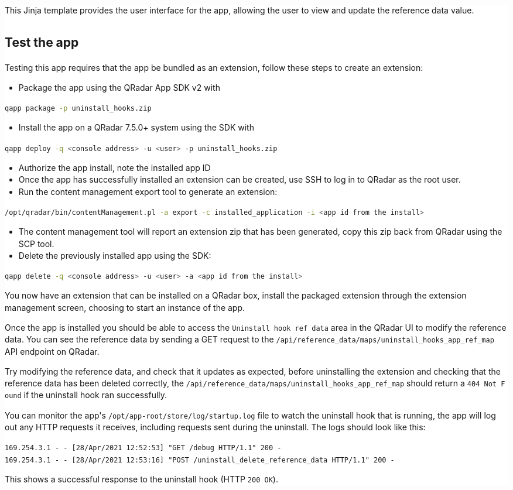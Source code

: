 This Jinja template provides the user interface for the app, allowing the user to view and update the reference data
value.

## Test the app

Testing this app requires that the app be bundled as an extension, follow these steps to create an extension:

- Package the app using the QRadar App SDK v2 with

```bash
qapp package -p uninstall_hooks.zip
```

- Install the app on a QRadar 7.5.0+ system using the SDK with

```bash
qapp deploy -q <console address> -u <user> -p uninstall_hooks.zip
```

- Authorize the app install, note the installed app ID
- Once the app has successfully installed an extension can be created, use SSH to log in to QRadar as the root user.
- Run the content management export tool to generate an extension:

```bash
/opt/qradar/bin/contentManagement.pl -a export -c installed_application -i <app id from the install>
```

- The content management tool will report an extension zip that has been generated, copy this zip back from QRadar
using the SCP tool.
- Delete the previously installed app using the SDK:

```bash
qapp delete -q <console address> -u <user> -a <app id from the install>
```

You now have an extension that can be installed on a QRadar box, install the packaged extension through the extension
management screen, choosing to start an instance of the app.

Once the app is installed you should be able to access the `Uninstall hook ref data` area in the QRadar UI to modify
the reference data. You can see the reference data by sending a GET request to the
`/api/reference_data/maps/uninstall_hooks_app_ref_map` API endpoint on QRadar.

Try modifying the reference data, and check that it updates as expected, before uninstalling the extension and checking
that the reference data has been deleted correctly, the `/api/reference_data/maps/uninstall_hooks_app_ref_map` should
return a `404 Not Found` if the uninstall hook ran successfully.

You can monitor the app's `/opt/app-root/store/log/startup.log` file to watch the uninstall hook that is running, the
app will log out any HTTP requests it receives, including requests sent during the uninstall. The logs should look like
this:

```txt
169.254.3.1 - - [28/Apr/2021 12:52:53] "GET /debug HTTP/1.1" 200 -
169.254.3.1 - - [28/Apr/2021 12:53:16] "POST /uninstall_delete_reference_data HTTP/1.1" 200 -
```

This shows a successful response to the uninstall hook (HTTP `200 OK`).
